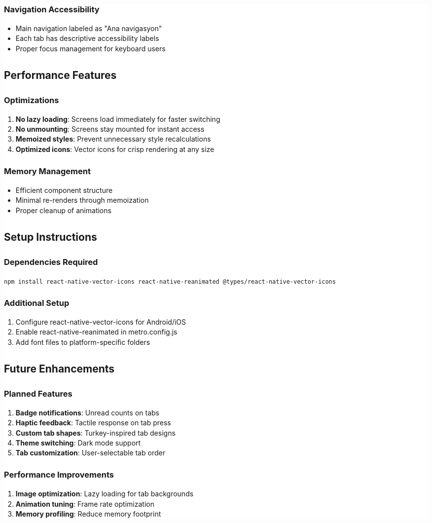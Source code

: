 ### Navigation Accessibility

- Main navigation labeled as "Ana navigasyon"
- Each tab has descriptive accessibility labels
- Proper focus management for keyboard users

## Performance Features

### Optimizations

1. **No lazy loading**: Screens load immediately for faster switching
2. **No unmounting**: Screens stay mounted for instant access
3. **Memoized styles**: Prevent unnecessary style recalculations
4. **Optimized icons**: Vector icons for crisp rendering at any size

### Memory Management

- Efficient component structure
- Minimal re-renders through memoization
- Proper cleanup of animations

## Setup Instructions

### Dependencies Required

```bash
npm install react-native-vector-icons react-native-reanimated @types/react-native-vector-icons
```

### Additional Setup

1. Configure react-native-vector-icons for Android/iOS
2. Enable react-native-reanimated in metro.config.js
3. Add font files to platform-specific folders

## Future Enhancements

### Planned Features

1. **Badge notifications**: Unread counts on tabs
2. **Haptic feedback**: Tactile response on tab press
3. **Custom tab shapes**: Turkey-inspired tab designs
4. **Theme switching**: Dark mode support
5. **Tab customization**: User-selectable tab order

### Performance Improvements

1. **Image optimization**: Lazy loading for tab backgrounds
2. **Animation tuning**: Frame rate optimization
3. **Memory profiling**: Reduce memory footprint
